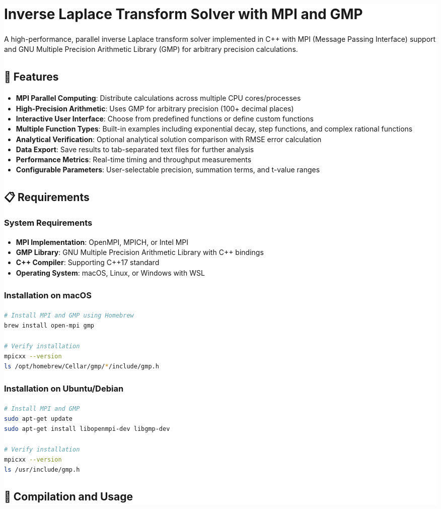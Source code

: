 # Inverse Laplace Transform Solver with MPI and GMP

A high-performance, parallel inverse Laplace transform solver implemented in C++ with MPI (Message Passing Interface) support and GNU Multiple Precision Arithmetic Library (GMP) for arbitrary precision calculations.

## 🚀 Features

- **MPI Parallel Computing**: Distribute calculations across multiple CPU cores/processes
- **High-Precision Arithmetic**: Uses GMP for arbitrary precision (100+ decimal places)
- **Interactive User Interface**: Choose from predefined functions or define custom functions
- **Multiple Function Types**: Built-in examples including exponential decay, step functions, and complex rational functions
- **Analytical Verification**: Optional analytical solution comparison with RMSE error calculation
- **Data Export**: Save results to tab-separated text files for further analysis
- **Performance Metrics**: Real-time timing and throughput measurements
- **Configurable Parameters**: User-selectable precision, summation terms, and t-value ranges

## 📋 Requirements

### System Requirements
- **MPI Implementation**: OpenMPI, MPICH, or Intel MPI
- **GMP Library**: GNU Multiple Precision Arithmetic Library with C++ bindings
- **C++ Compiler**: Supporting C++17 standard
- **Operating System**: macOS, Linux, or Windows with WSL

### Installation on macOS
```bash
# Install MPI and GMP using Homebrew
brew install open-mpi gmp

# Verify installation
mpicxx --version
ls /opt/homebrew/Cellar/gmp/*/include/gmp.h
```

### Installation on Ubuntu/Debian
```bash
# Install MPI and GMP
sudo apt-get update
sudo apt-get install libopenmpi-dev libgmp-dev

# Verify installation
mpicxx --version
ls /usr/include/gmp.h
```

## 🔧 Compilation and Usage
